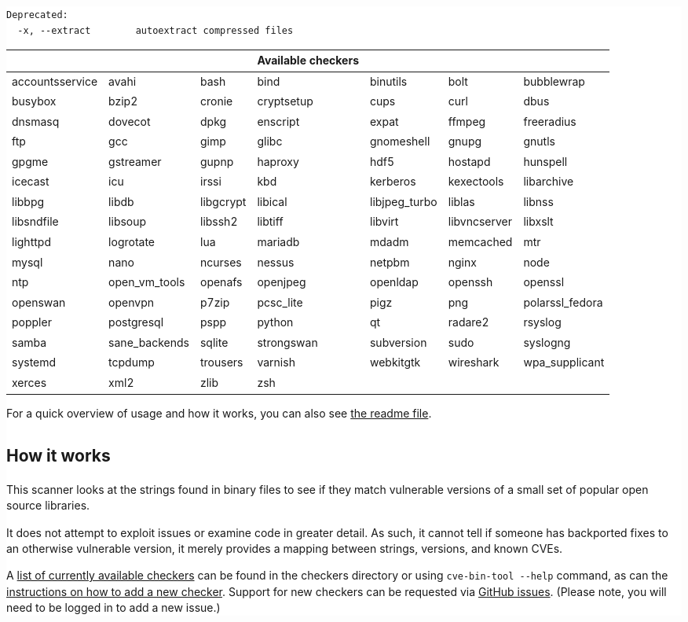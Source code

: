     Deprecated:
      -x, --extract        autoextract compressed files


|   |  |  | Available checkers |  |  |  |
|--------------- |------------- |--------- |---------- |------------- |------------ |--------------- |
| accountsservice |avahi |bash |bind |binutils |bolt |bubblewrap |
| busybox |bzip2 |cronie |cryptsetup |cups |curl |dbus |
| dnsmasq |dovecot |dpkg |enscript |expat |ffmpeg |freeradius |
| ftp |gcc |gimp |glibc |gnomeshell |gnupg |gnutls |
| gpgme |gstreamer |gupnp |haproxy |hdf5 |hostapd |hunspell |
| icecast |icu |irssi |kbd |kerberos |kexectools |libarchive |
| libbpg |libdb |libgcrypt |libical |libjpeg_turbo |liblas |libnss |
| libsndfile |libsoup |libssh2 |libtiff |libvirt |libvncserver |libxslt |
| lighttpd |logrotate |lua |mariadb |mdadm |memcached |mtr |
| mysql |nano |ncurses |nessus |netpbm |nginx |node |
| ntp |open_vm_tools |openafs |openjpeg |openldap |openssh |openssl |
| openswan |openvpn |p7zip |pcsc_lite |pigz |png |polarssl_fedora |
| poppler |postgresql |pspp |python |qt |radare2 |rsyslog |
| samba |sane_backends |sqlite |strongswan |subversion |sudo |syslogng |
| systemd |tcpdump |trousers |varnish |webkitgtk |wireshark |wpa_supplicant |
| xerces |xml2 |zlib |zsh | | | |


For a quick overview of usage and how it works, you can also see [the readme file](README.md).

## How it works

This scanner looks at the strings found in binary files to see if they
match vulnerable versions of a small set of popular open source libraries.

It does not attempt to exploit issues or examine code in greater detail.
As such, it cannot tell if someone has backported fixes to an otherwise
vulnerable version, it merely provides a mapping between strings, versions, and
known CVEs.

A [list of currently available checkers](https://github.com/intel/cve-bin-tool/tree/main/cve_bin_tool/checkers)
can be found in the checkers directory or using `cve-bin-tool --help` command, as can the
[instructions on how to add a new checker](https://github.com/intel/cve-bin-tool/blob/main/cve_bin_tool/checkers/README.md).
Support for new checkers can be requested via
[GitHub issues](https://github.com/intel/cve-bin-tool/issues).
(Please note, you will need to be logged in to add a new issue.)
